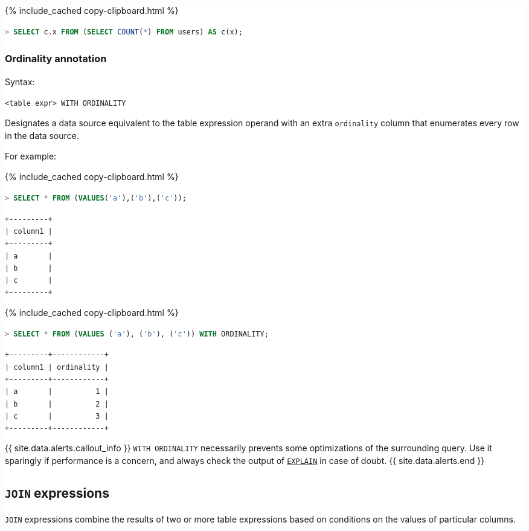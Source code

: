 {%  include_cached copy-clipboard.html %}
~~~ sql
> SELECT c.x FROM (SELECT COUNT(*) FROM users) AS c(x);
~~~

### Ordinality annotation

Syntax:

~~~
<table expr> WITH ORDINALITY
~~~

Designates a data source equivalent to the table expression operand with
an extra `ordinality` column that enumerates every row in the data source.

For example:

{%  include_cached copy-clipboard.html %}
~~~ sql
> SELECT * FROM (VALUES('a'),('b'),('c'));
~~~
~~~
+---------+
| column1 |
+---------+
| a       |
| b       |
| c       |
+---------+
~~~

{%  include_cached copy-clipboard.html %}
~~~ sql
> SELECT * FROM (VALUES ('a'), ('b'), ('c')) WITH ORDINALITY;
~~~
~~~
+---------+------------+
| column1 | ordinality |
+---------+------------+
| a       |          1 |
| b       |          2 |
| c       |          3 |
+---------+------------+
~~~

{{ site.data.alerts.callout_info }}
`WITH ORDINALITY` necessarily prevents some optimizations of the surrounding query. Use it sparingly if performance is a concern, and always check the output of [`EXPLAIN`](explain.html) in case of doubt.
{{ site.data.alerts.end }}

## `JOIN` expressions

`JOIN` expressions combine the results of two or more table expressions
based on conditions on the values of particular columns.
